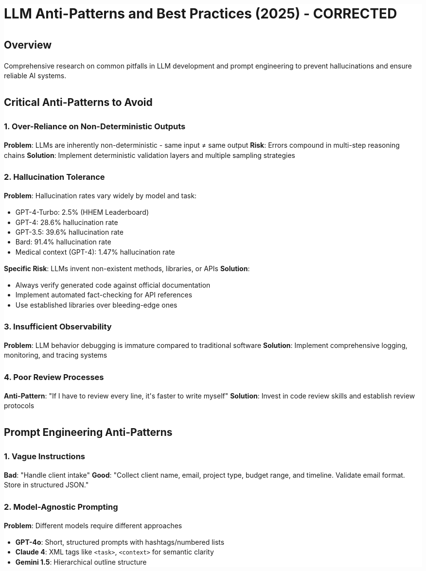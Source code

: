 # LLM Anti-Patterns and Best Practices (2025) - CORRECTED

## Overview
Comprehensive research on common pitfalls in LLM development and prompt engineering to prevent hallucinations and ensure reliable AI systems.

## Critical Anti-Patterns to Avoid

### 1. Over-Reliance on Non-Deterministic Outputs
**Problem**: LLMs are inherently non-deterministic - same input ≠ same output
**Risk**: Errors compound in multi-step reasoning chains
**Solution**: Implement deterministic validation layers and multiple sampling strategies

### 2. Hallucination Tolerance
**Problem**: Hallucination rates vary widely by model and task:
- GPT-4-Turbo: 2.5% (HHEM Leaderboard)
- GPT-4: 28.6% hallucination rate
- GPT-3.5: 39.6% hallucination rate
- Bard: 91.4% hallucination rate
- Medical context (GPT-4): 1.47% hallucination rate

**Specific Risk**: LLMs invent non-existent methods, libraries, or APIs
**Solution**: 
- Always verify generated code against official documentation
- Implement automated fact-checking for API references
- Use established libraries over bleeding-edge ones

### 3. Insufficient Observability
**Problem**: LLM behavior debugging is immature compared to traditional software
**Solution**: Implement comprehensive logging, monitoring, and tracing systems

### 4. Poor Review Processes
**Anti-Pattern**: "If I have to review every line, it's faster to write myself"
**Solution**: Invest in code review skills and establish review protocols

## Prompt Engineering Anti-Patterns

### 1. Vague Instructions
**Bad**: "Handle client intake"
**Good**: "Collect client name, email, project type, budget range, and timeline. Validate email format. Store in structured JSON."

### 2. Model-Agnostic Prompting
**Problem**: Different models require different approaches
- **GPT-4o**: Short, structured prompts with hashtags/numbered lists
- **Claude 4**: XML tags like `<task>`, `<context>` for semantic clarity
- **Gemini 1.5**: Hierarchical outline structure
